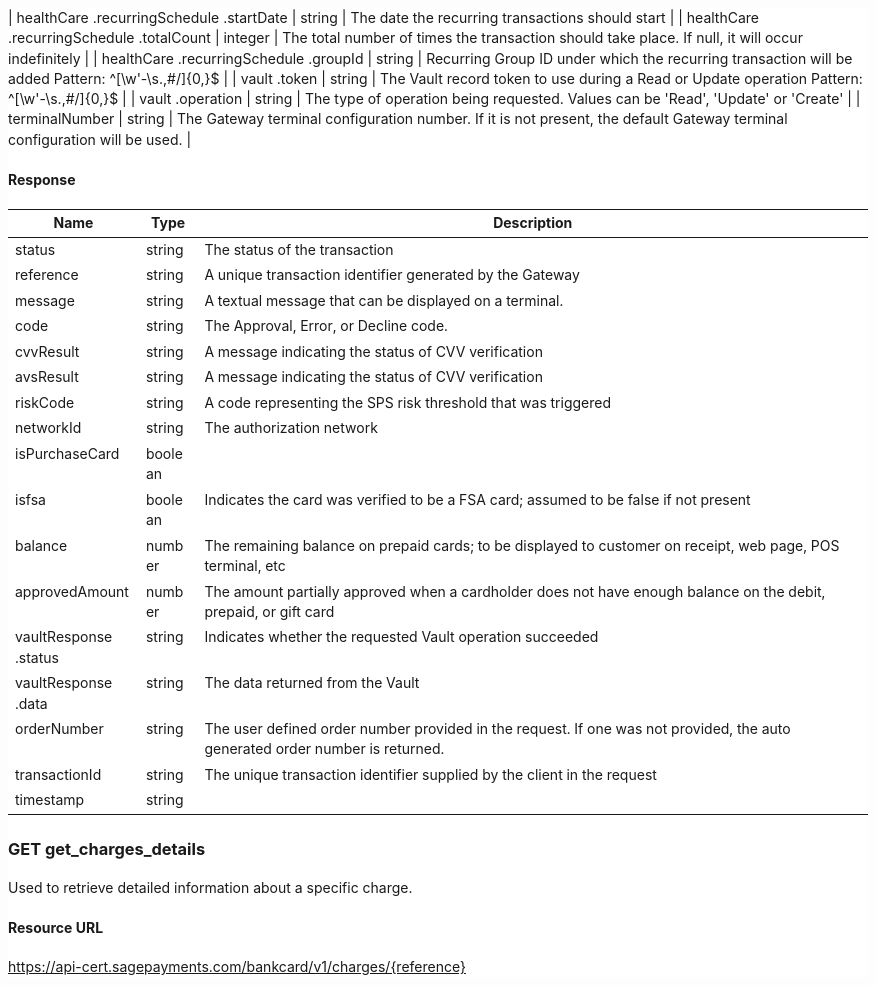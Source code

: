 | healthCare .recurringSchedule .startDate               | string  | The date the recurring transactions should start                                                                                                                                                                 |
| healthCare .recurringSchedule .totalCount              | integer | The total number of times the transaction should take place. If null, it will occur indefinitely                                                                                                                 |
| healthCare .recurringSchedule .groupId                 | string  | Recurring Group ID under which the recurring transaction will be added Pattern: ^[\w'\-\s\.,#\/]{0,}$                                                                                                            |
| vault .token                                           | string  | The Vault record token to use during a Read or Update operation Pattern: ^[\w'\-\s\.,#\/]{0,}$                                                                                                                   |
| vault .operation                                       | string  | The type of operation being requested. Values can be 'Read', 'Update' or 'Create'                                                                                                                                |
| terminalNumber                                         | string  | The Gateway terminal configuration number. If it is not present, the default Gateway terminal configuration will be used.                                                                                        |

#### Response

| Name                  | Type    | Description                                                                                                                  |
|-----------------------|---------|------------------------------------------------------------------------------------------------------------------------------|
| status                | string  | The status of the transaction                                                                                                |
| reference             | string  | A unique transaction identifier generated by the Gateway                                                                     |
| message               | string  | A textual message that can be displayed on a terminal.                                                                       |
| code                  | string  | The Approval, Error, or Decline code.                                                                                        |
| cvvResult             | string  | A message indicating the status of CVV verification                                                                          |
| avsResult             | string  | A message indicating the status of CVV verification                                                                          |
| riskCode              | string  | A code representing the SPS risk threshold that was triggered                                                                |
| networkId             | string  | The authorization network                                                                                                    |
| isPurchaseCard        | boolean |                                                                                                                              |
| isfsa                 | boolean | Indicates the card was verified to be a FSA card; assumed to be false if not present                                         |
| balance               | number  | The remaining balance on prepaid cards; to be displayed to customer on receipt, web page, POS terminal, etc                  |
| approvedAmount        | number  | The amount partially approved when a cardholder does not have enough balance on the debit, prepaid, or gift card             |
| vaultResponse .status | string  | Indicates whether the requested Vault operation succeeded                                                                    |
| vaultResponse .data   | string  | The data returned from the Vault                                                                                             |
| orderNumber           | string  | The user defined order number provided in the request. If one was not provided, the auto generated order number is returned. |
| transactionId         | string  | The unique transaction identifier supplied by the client in the request                                                      |
| timestamp             | string  |                                                                                                                              |



### GET get_charges_details
Used to retrieve detailed information about a specific charge.

#### Resource URL
https://api-cert.sagepayments.com/bankcard/v1/charges/{reference}

